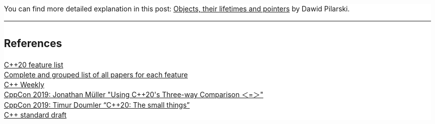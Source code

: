 You can find more detailed explanation in this post: [Objects, their lifetimes and pointers](https://blog.panicsoftware.com/objects-their-lifetimes-and-pointers/)
by Dawid Pilarski.

---

## References

[C++20 feature list](https://en.cppreference.com/w/cpp/20)  
[Complete and grouped list of all papers for each feature](https://gcc.gnu.org/projects/cxx-status.html#cxx20)  
[C++ Weekly](https://www.youtube.com/channel/UCxHAlbZQNFU2LgEtiqd2Maw)  
[CppCon 2019: Jonathan Müller "Using C++20's Three-way Comparison ＜=＞"](https://www.youtube.com/watch?v=8jNXy3K2Wpk&t)  
[CppCon 2019: Timur Doumler “C++20: The small things”](https://www.youtube.com/watch?v=Xb6u8BrfHjw)  
[C++ standard draft](http://eel.is/c++draft/)  